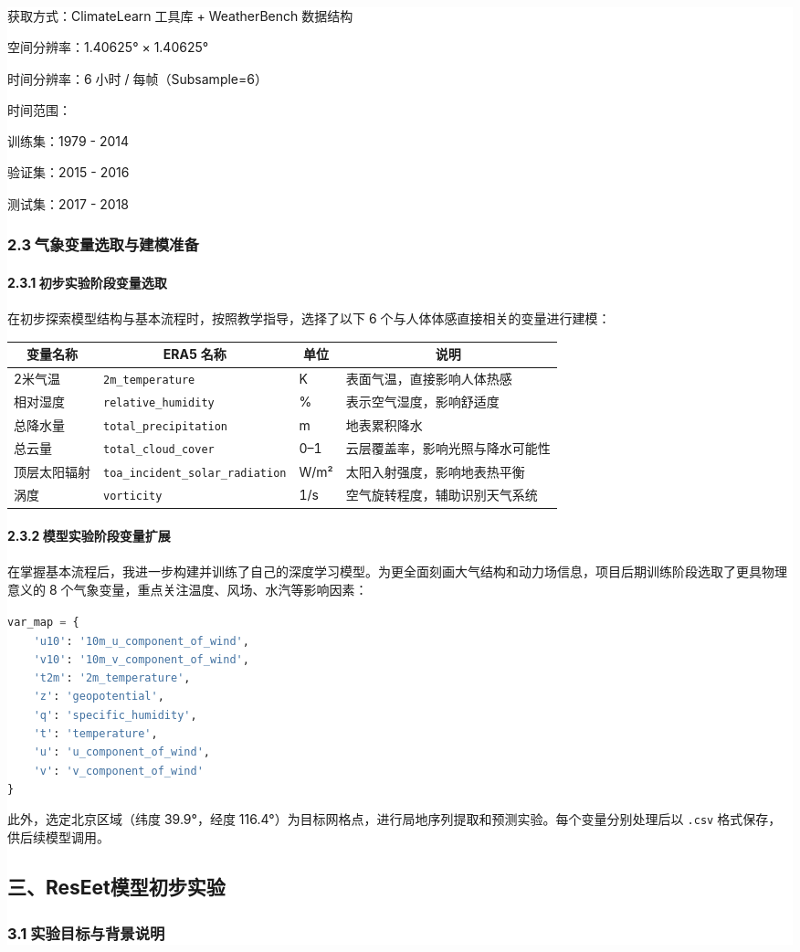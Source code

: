获取方式：ClimateLearn 工具库 + WeatherBench 数据结构

空间分辨率：1.40625° × 1.40625° 

时间分辨率：6 小时 / 每帧（Subsample=6）

时间范围：

训练集：1979 - 2014

验证集：2015 - 2016

测试集：2017 - 2018

### 2.3 气象变量选取与建模准备

#### 2.3.1 初步实验阶段变量选取

在初步探索模型结构与基本流程时，按照教学指导，选择了以下 6 个与人体体感直接相关的变量进行建模：

| 变量名称     | ERA5 名称                      | 单位 | 说明                             |
| ------------ | ------------------------------ | ---- | -------------------------------- |
| 2米气温      | `2m_temperature`               | K    | 表面气温，直接影响人体热感       |
| 相对湿度     | `relative_humidity`            | %    | 表示空气湿度，影响舒适度         |
| 总降水量     | `total_precipitation`          | m    | 地表累积降水                     |
| 总云量       | `total_cloud_cover`            | 0–1  | 云层覆盖率，影响光照与降水可能性 |
| 顶层太阳辐射 | `toa_incident_solar_radiation` | W/m² | 太阳入射强度，影响地表热平衡     |
| 涡度         | `vorticity`                    | 1/s  | 空气旋转程度，辅助识别天气系统   |



#### 2.3.2 模型实验阶段变量扩展

在掌握基本流程后，我进一步构建并训练了自己的深度学习模型。为更全面刻画大气结构和动力场信息，项目后期训练阶段选取了更具物理意义的 8 个气象变量，重点关注温度、风场、水汽等影响因素：

```py
var_map = {
    'u10': '10m_u_component_of_wind',
    'v10': '10m_v_component_of_wind',
    't2m': '2m_temperature',
    'z': 'geopotential',
    'q': 'specific_humidity',
    't': 'temperature',
    'u': 'u_component_of_wind',
    'v': 'v_component_of_wind'
}
```

此外，选定北京区域（纬度 39.9°，经度 116.4°）为目标网格点，进行局地序列提取和预测实验。每个变量分别处理后以 `.csv` 格式保存，供后续模型调用。

## 三、ResEet模型初步实验

### 3.1 实验目标与背景说明
